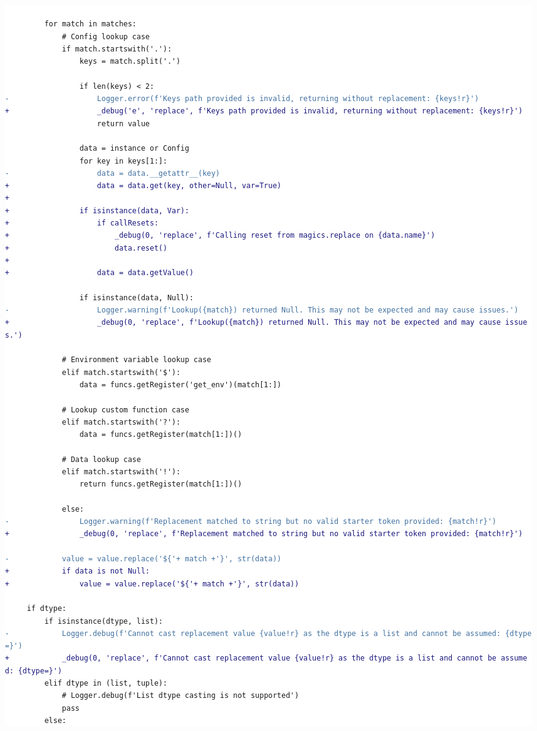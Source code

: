 ```diff
 
         for match in matches:
             # Config lookup case
             if match.startswith('.'):
                 keys = match.split('.')
 
                 if len(keys) < 2:
-                    Logger.error(f'Keys path provided is invalid, returning without replacement: {keys!r}')
+                    _debug('e', 'replace', f'Keys path provided is invalid, returning without replacement: {keys!r}')
                     return value
 
                 data = instance or Config
                 for key in keys[1:]:
-                    data = data.__getattr__(key)
+                    data = data.get(key, other=Null, var=True)
+
+                if isinstance(data, Var):
+                    if callResets:
+                        _debug(0, 'replace', f'Calling reset from magics.replace on {data.name}')
+                        data.reset()
+
+                    data = data.getValue()
 
                 if isinstance(data, Null):
-                    Logger.warning(f'Lookup({match}) returned Null. This may not be expected and may cause issues.')
+                    _debug(0, 'replace', f'Lookup({match}) returned Null. This may not be expected and may cause issues.')
 
             # Environment variable lookup case
             elif match.startswith('$'):
                 data = funcs.getRegister('get_env')(match[1:])
 
             # Lookup custom function case
             elif match.startswith('?'):
                 data = funcs.getRegister(match[1:])()
 
             # Data lookup case
             elif match.startswith('!'):
                 return funcs.getRegister(match[1:])()
 
             else:
-                Logger.warning(f'Replacement matched to string but no valid starter token provided: {match!r}')
+                _debug(0, 'replace', f'Replacement matched to string but no valid starter token provided: {match!r}')
 
-            value = value.replace('${'+ match +'}', str(data))
+            if data is not Null:
+                value = value.replace('${'+ match +'}', str(data))
 
     if dtype:
         if isinstance(dtype, list):
-            Logger.debug(f'Cannot cast replacement value {value!r} as the dtype is a list and cannot be assumed: {dtype=}')
+            _debug(0, 'replace', f'Cannot cast replacement value {value!r} as the dtype is a list and cannot be assumed: {dtype=}')
         elif dtype in (list, tuple):
             # Logger.debug(f'List dtype casting is not supported')
             pass
         else:
```